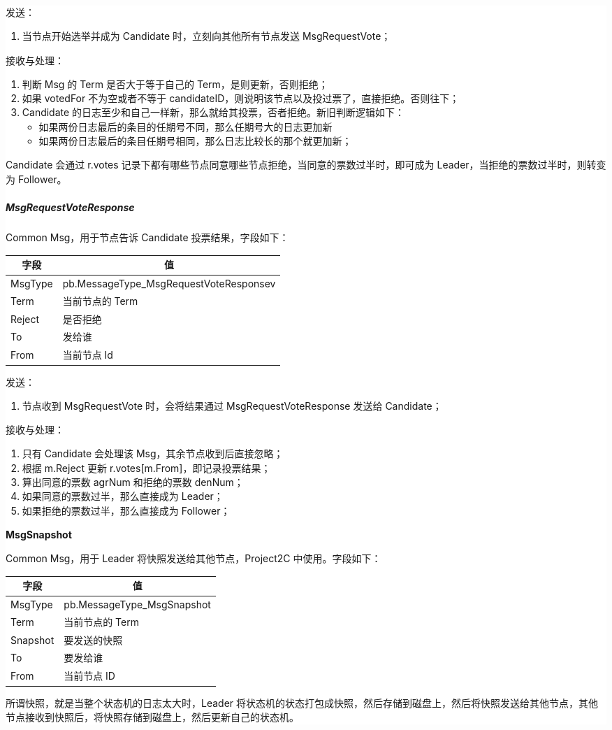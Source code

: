 发送：

1. 当节点开始选举并成为 Candidate 时，立刻向其他所有节点发送 MsgRequestVote；

接收与处理：

1. 判断 Msg 的 Term 是否大于等于自己的 Term，是则更新，否则拒绝；
2. 如果 votedFor 不为空或者不等于 candidateID，则说明该节点以及投过票了，直接拒绝。否则往下；
3. Candidate 的日志至少和自己一样新，那么就给其投票，否者拒绝。新旧判断逻辑如下：
    - 如果两份日志最后的条目的任期号不同，那么任期号大的日志更加新
    - 如果两份日志最后的条目任期号相同，那么日志比较长的那个就更加新；

Candidate 会通过 r.votes 记录下都有哪些节点同意哪些节点拒绝，当同意的票数过半时，即可成为 Leader，当拒绝的票数过半时，则转变为 Follower。

##### MsgRequestVoteResponse

Common Msg，用于节点告诉 Candidate 投票结果，字段如下：

| 字段    | 值                                     |
| ------- | -------------------------------------- |
| MsgType | pb.MessageType_MsgRequestVoteResponsev |
| Term    | 当前节点的 Term                        |
| Reject  | 是否拒绝                               |
| To      | 发给谁                                 |
| From    | 当前节点 Id                            |

发送：

1. 节点收到 MsgRequestVote 时，会将结果通过 MsgRequestVoteResponse 发送给 Candidate；

接收与处理：

1. 只有 Candidate 会处理该 Msg，其余节点收到后直接忽略；
2. 根据 m.Reject 更新 r.votes[m.From]，即记录投票结果；
3. 算出同意的票数 agrNum 和拒绝的票数 denNum；
4. 如果同意的票数过半，那么直接成为 Leader；
5. 如果拒绝的票数过半，那么直接成为 Follower；

**MsgSnapshot**

Common Msg，用于 Leader 将快照发送给其他节点，Project2C 中使用。字段如下：

| 字段     | 值                         |
| -------- | -------------------------- |
| MsgType  | pb.MessageType_MsgSnapshot |
| Term     | 当前节点的 Term            |
| Snapshot | 要发送的快照               |
| To       | 要发给谁                   |
| From     | 当前节点 ID                |

所谓快照，就是当整个状态机的日志太大时，Leader 将状态机的状态打包成快照，然后存储到磁盘上，然后将快照发送给其他节点，其他节点接收到快照后，将快照存储到磁盘上，然后更新自己的状态机。
